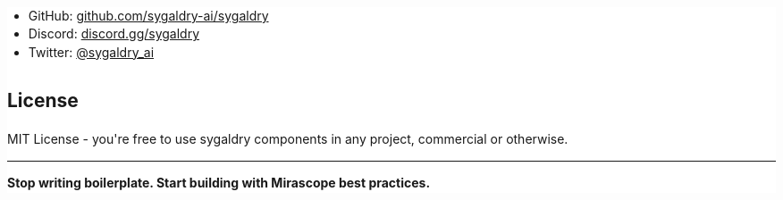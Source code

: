 - GitHub: [github.com/sygaldry-ai/sygaldry](https://github.com/sygaldry-ai/sygaldry)
- Discord: [discord.gg/sygaldry](https://discord.gg/sygaldry)
- Twitter: [@sygaldry_ai](https://twitter.com/sygaldry_ai)

## License

MIT License - you're free to use sygaldry components in any project, commercial or otherwise.

---

**Stop writing boilerplate. Start building with Mirascope best practices.** 
